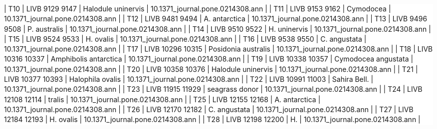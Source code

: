 | T10  | LIVB 9129 9147   | Halodule uninervis                                  | 10.1371_journal.pone.0214308.ann                                                                                                                                                                                         |
| T11  | LIVB 9153 9162   | Cymodocea                                           | 10.1371_journal.pone.0214308.ann                                                                                                                                                                                         |
| T12  | LIVB 9481 9494   | A. antarctica                                       | 10.1371_journal.pone.0214308.ann                                                                                                                                                                                         |
| T13  | LIVB 9496 9508   | P. australis                                        | 10.1371_journal.pone.0214308.ann                                                                                                                                                                                         |
| T14  | LIVB 9510 9522   | H. uninervis                                        | 10.1371_journal.pone.0214308.ann                                                                                                                                                                                         |
| T15  | LIVB 9524 9533   | H. ovalis                                           | 10.1371_journal.pone.0214308.ann                                                                                                                                                                                         |
| T16  | LIVB 9538 9550   | C. angustata                                        | 10.1371_journal.pone.0214308.ann                                                                                                                                                                                         |
| T17  | LIVB 10296 10315 | Posidonia australis                                 | 10.1371_journal.pone.0214308.ann                                                                                                                                                                                         |
| T18  | LIVB 10316 10337 | Amphibolis antarctica                               | 10.1371_journal.pone.0214308.ann                                                                                                                                                                                         |
| T19  | LIVB 10338 10357 | Cymodocea angustata                                 | 10.1371_journal.pone.0214308.ann                                                                                                                                                                                         |
| T20  | LIVB 10358 10376 | Halodule uninervis                                  | 10.1371_journal.pone.0214308.ann                                                                                                                                                                                         |
| T21  | LIVB 10377 10393 | Halophila ovalis                                    | 10.1371_journal.pone.0214308.ann                                                                                                                                                                                         |
| T22  | LIVB 10991 11003 | Sahira Bell.                                        | 10.1371_journal.pone.0214308.ann                                                                                                                                                                                         |
| T23  | LIVB 11915 11929 | seagrass donor                                      | 10.1371_journal.pone.0214308.ann                                                                                                                                                                                         |
| T24  | LIVB 12108 12114 | tralis                                              | 10.1371_journal.pone.0214308.ann                                                                                                                                                                                         |
| T25  | LIVB 12155 12168 | A. antarctica                                       | 10.1371_journal.pone.0214308.ann                                                                                                                                                                                         |
| T26  | LIVB 12170 12182 | C. angustata                                        | 10.1371_journal.pone.0214308.ann                                                                                                                                                                                         |
| T27  | LIVB 12184 12193 | H. ovalis                                           | 10.1371_journal.pone.0214308.ann                                                                                                                                                                                         |
| T28  | LIVB 12198 12200 | H.                                                  | 10.1371_journal.pone.0214308.ann                                                                                                                                                                                         |